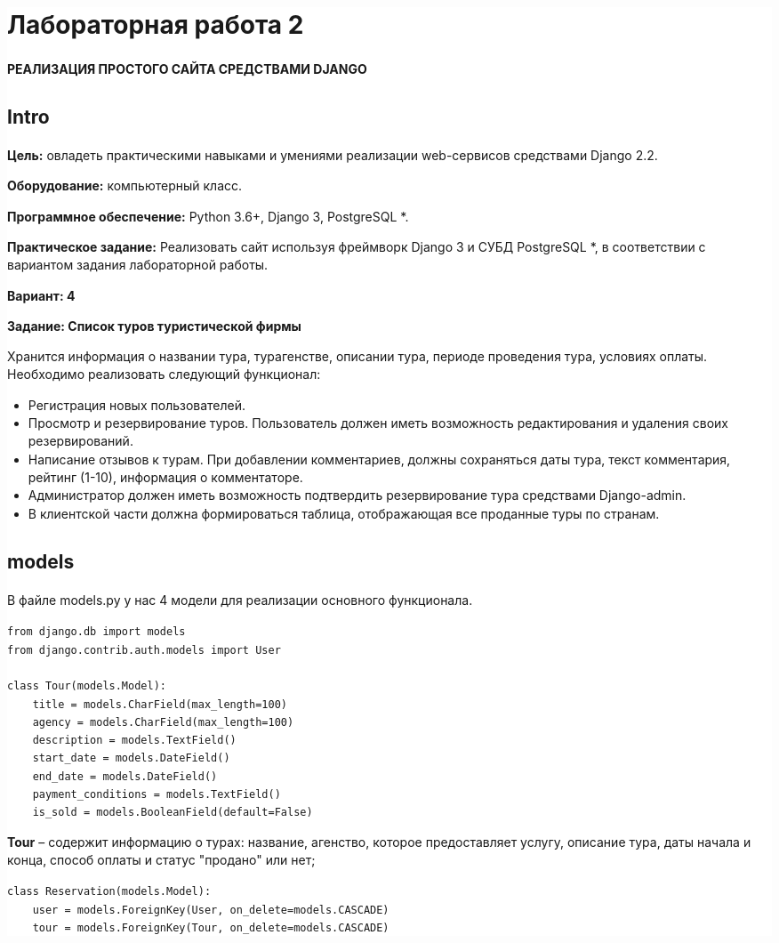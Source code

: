 # Лабораторная работа 2

**РЕАЛИЗАЦИЯ ПРОСТОГО САЙТА СРЕДСТВАМИ DJANGO**

## Intro

**Цель:** овладеть практическими навыками и умениями реализации web-сервисов
средствами Django 2.2.

**Оборудование:** компьютерный класс.

**Программное обеспечение:** Python 3.6+, Django 3, PostgreSQL *.

**Практическое задание:** Реализовать сайт используя фреймворк Django 3 и СУБД PostgreSQL *, в
соответствии с вариантом задания лабораторной работы.

**Вариант: 4**

**Задание: Список туров туристической фирмы**

Хранится информация о названии тура, турагенстве, описании тура, периоде проведения тура, условиях оплаты.
Необходимо реализовать следующий функционал:

- Регистрация новых пользователей.
- Просмотр и резервирование туров. Пользователь должен иметь возможность редактирования и удаления своих резервирований.
- Написание отзывов к турам. При добавлении комментариев, должны сохраняться даты тура, текст комментария, рейтинг (1-10), информация о комментаторе.
- Администратор должен иметь возможность подтвердить резервирование тура средствами Django-admin.
- В клиентской части должна формироваться таблица, отображающая все проданные туры по странам.

## models

В файле models.py у нас 4 модели для реализации основного функционала. 

    from django.db import models
    from django.contrib.auth.models import User

    class Tour(models.Model):
        title = models.CharField(max_length=100)
        agency = models.CharField(max_length=100)
        description = models.TextField()
        start_date = models.DateField()
        end_date = models.DateField()
        payment_conditions = models.TextField()
        is_sold = models.BooleanField(default=False)

**Tour** – содержит информацию о турах: название, агенство, которое предоставляет услугу, описание тура, даты начала и конца, способ оплаты и статус "продано" или нет;

    class Reservation(models.Model):
        user = models.ForeignKey(User, on_delete=models.CASCADE)
        tour = models.ForeignKey(Tour, on_delete=models.CASCADE)
